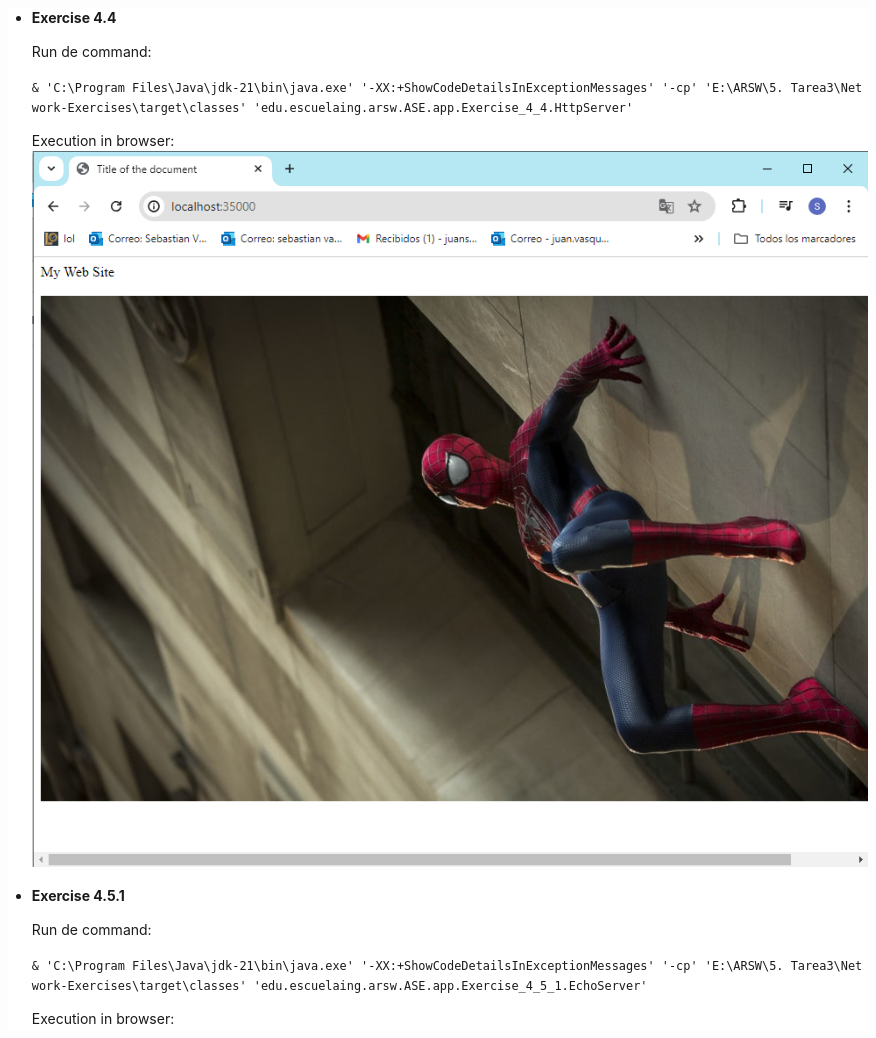 
*  **Exercise 4.4**

    Run de command:
    ```
    & 'C:\Program Files\Java\jdk-21\bin\java.exe' '-XX:+ShowCodeDetailsInExceptionMessages' '-cp' 'E:\ARSW\5. Tarea3\Network-Exercises\target\classes' 'edu.escuelaing.arsw.ASE.app.Exercise_4_4.HttpServer'
    ```
    Execution in browser:
    ![Execution in browser](Images/image-4.png)

*  **Exercise 4.5.1**

    Run de command:
    ```
    & 'C:\Program Files\Java\jdk-21\bin\java.exe' '-XX:+ShowCodeDetailsInExceptionMessages' '-cp' 'E:\ARSW\5. Tarea3\Network-Exercises\target\classes' 'edu.escuelaing.arsw.ASE.app.Exercise_4_5_1.EchoServer'
    ```
    Execution in browser: